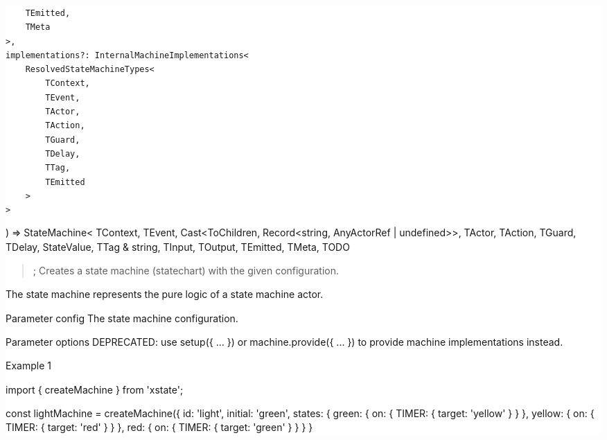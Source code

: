         TEmitted,
        TMeta
    >,
    implementations?: InternalMachineImplementations<
        ResolvedStateMachineTypes<
            TContext,
            TEvent,
            TActor,
            TAction,
            TGuard,
            TDelay,
            TTag,
            TEmitted
        >
    >
) => StateMachine<
    TContext,
    TEvent,
    Cast<ToChildren<TActor>, Record<string, AnyActorRef | undefined>>,
    TActor,
    TAction,
    TGuard,
    TDelay,
    StateValue,
    TTag & string,
    TInput,
    TOutput,
    TEmitted,
    TMeta,
    TODO
>;
Creates a state machine (statechart) with the given configuration.

The state machine represents the pure logic of a state machine actor.

Parameter config
The state machine configuration.

Parameter options
DEPRECATED: use setup({ ... }) or machine.provide({ ... }) to provide machine implementations instead.

Example 1

import { createMachine } from 'xstate';

const lightMachine = createMachine({
  id: 'light',
  initial: 'green',
  states: {
    green: {
      on: {
        TIMER: { target: 'yellow' }
      }
    },
    yellow: {
      on: {
        TIMER: { target: 'red' }
      }
    },
    red: {
      on: {
        TIMER: { target: 'green' }
      }
    }
  }